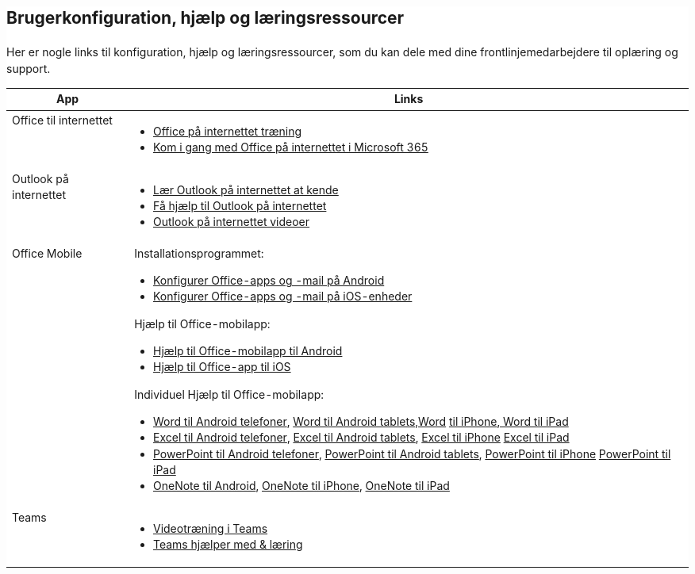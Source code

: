 ## <a name="user-setup-help-and-learning-resources"></a>Brugerkonfiguration, hjælp og læringsressourcer

Her er nogle links til konfiguration, hjælp og læringsressourcer, som du kan dele med dine frontlinjemedarbejdere til oplæring og support.

|App|Links |
|---------|---------|
|Office til internettet|<ul><li>[Office på internettet træning](https://support.microsoft.com/office/office-for-the-web-training-e315b031-2bd5-40a1-99ca-264ebf2c8f96)</li><li>[Kom i gang med Office på internettet i Microsoft 365](https://support.microsoft.com/office/get-started-with-office-for-the-web-in-microsoft-365-5622c7c9-721d-4b3d-8cb9-a7276c2470e5)</li></ul>|
|Outlook på internettet|<ul><li>[Lær Outlook på internettet at kende](https://support.microsoft.com/office/get-to-know-outlook-on-the-web-3f1a229b-0d60-438f-b515-dd7a28026bc1)</li><li>[Få hjælp til Outlook på internettet](https://support.microsoft.com/office/get-help-with-outlook-on-the-web-cf659288-35cc-4c6c-8c75-e8e4317fda11)</li><li>[Outlook på internettet videoer](https://support.microsoft.com/office/learn-more-about-outlook-on-the-web-adbacbab-fe59-4259-a550-6cb7f85f19ec)</li></ul>|
|Office Mobile|Installationsprogrammet:</br><ul><li>[Konfigurer Office-apps og -mail på Android](https://support.microsoft.com/office/set-up-office-apps-and-email-on-android-6ef2ebf2-fc2d-474a-be4a-5a801365c87f)</li><li>[Konfigurer Office-apps og -mail på iOS-enheder](https://support.microsoft.com/office/set-up-the-office-app-and-outlook-on-ios-devices-0402b37e-49c4-4419-a030-f34c2013041f)</li></ul>Hjælp til Office-mobilapp:<ul><li>[Hjælp til Office-mobilapp til Android](https://support.microsoft.com/office/microsoft-office-app-for-android-0383d031-a1c6-46c9-b734-53cd1d22765b)</li><li>[Hjælp til Office-app til iOS](https://support.microsoft.com/office/microsoft-office-app-for-ios-c8880c05-883a-46b6-ad32-9bffa31228d0)</li></ul>Individuel Hjælp til Office-mobilapp:<ul><li>[Word til Android telefoner](https://support.microsoft.com/office/word-for-android-phones-help-764afb31-ad50-4645-8f51-820ecf731d8f), [Word til Android tablets,Word](https://support.microsoft.com/office/word-for-android-tablets-help-8a0dcd56-fb32-4e0d-95d8-997c066125c8) [til iPhone](https://support.microsoft.com/office/word-for-iphone-help-d41a5299-f6fa-4cca-b529-46a8069c5796)[, Word til iPad](https://support.microsoft.com/office/word-for-ipad-help-6567cf2a-c949-4213-912d-f7a14f6264c5)</li><li>[Excel til Android telefoner](https://support.microsoft.com/office/excel-for-android-phones-help-f818cb37-bfac-485d-8480-363b3da40596), [Excel til Android tablets](https://support.microsoft.com/office/word-for-android-tablets-help-8a0dcd56-fb32-4e0d-95d8-997c066125c8), [Excel til iPhone](https://support.microsoft.com/office/excel-for-iphone-help-b367819b-05b4-4a56-ab1c-678da62e1fd3) [Excel til iPad](https://support.microsoft.com/office/excel-for-ipad-help-6b5dc2e1-a8e4-48e6-bb69-cb9a3964bc91)</li><li>[PowerPoint til Android telefoner](https://support.microsoft.com/office/powerpoint-for-android-phones-help-f6714e00-0ee2-48d1-bd3d-e1997565861f), [PowerPoint til Android tablets](https://support.microsoft.com/office/powerpoint-for-android-tablets-help-2ada1d22-3784-4943-bc47-9d1ede42875c), [PowerPoint til iPhone](https://support.microsoft.com/office/powerpoint-for-iphone-help-754fcb37-783b-4e8a-afca-edb900221b8b) [PowerPoint til iPad](https://support.microsoft.com/office/powerpoint-for-ipad-help-b75ce3bb-03e3-46df-a792-647573fef84a)</li><li>[OneNote til Android](https://support.microsoft.com/office/microsoft-onenote-for-android-46b4b49d-2bef-4746-9c30-6abb5e20b688), [OneNote til iPhone](https://support.microsoft.com/office/microsoft-onenote-for-iphone-b93a0ea8-1285-4d31-a7c5-86a849731902), [OneNote til iPad](https://support.microsoft.com/office/microsoft-onenote-help-ipad-f44e5bcd-5203-4553-9de4-0c56e6500825)</li></ul>
|Teams|<ul><li>[Videotræning i Teams](https://support.microsoft.com/office/microsoft-teams-video-training-4f108e54-240b-4351-8084-b1089f0d21d7)</li><li>[Teams hjælper med & læring](https://support.microsoft.com/teams)</li></ul>|

